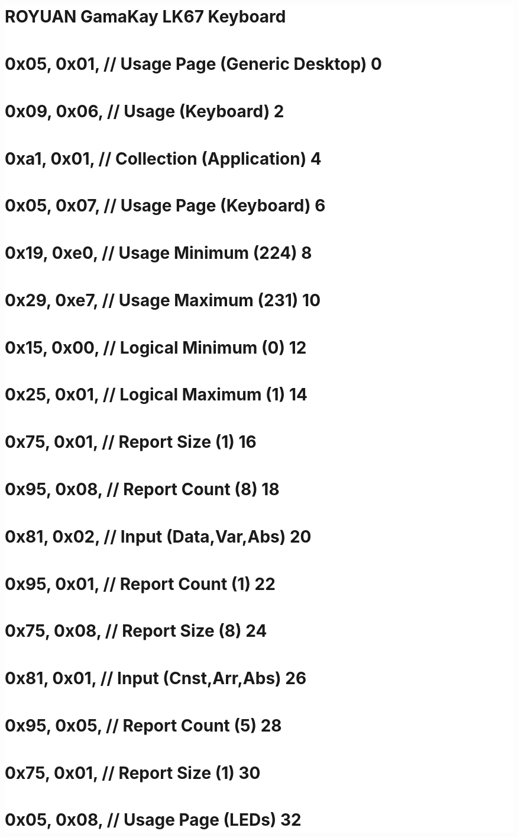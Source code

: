 # ROYUAN GamaKay LK67 Keyboard
# 0x05, 0x01,                    // Usage Page (Generic Desktop)        0
# 0x09, 0x06,                    // Usage (Keyboard)                    2
# 0xa1, 0x01,                    // Collection (Application)            4
# 0x05, 0x07,                    //  Usage Page (Keyboard)              6
# 0x19, 0xe0,                    //  Usage Minimum (224)                8
# 0x29, 0xe7,                    //  Usage Maximum (231)                10
# 0x15, 0x00,                    //  Logical Minimum (0)                12
# 0x25, 0x01,                    //  Logical Maximum (1)                14
# 0x75, 0x01,                    //  Report Size (1)                    16
# 0x95, 0x08,                    //  Report Count (8)                   18
# 0x81, 0x02,                    //  Input (Data,Var,Abs)               20
# 0x95, 0x01,                    //  Report Count (1)                   22
# 0x75, 0x08,                    //  Report Size (8)                    24
# 0x81, 0x01,                    //  Input (Cnst,Arr,Abs)               26
# 0x95, 0x05,                    //  Report Count (5)                   28
# 0x75, 0x01,                    //  Report Size (1)                    30
# 0x05, 0x08,                    //  Usage Page (LEDs)                  32